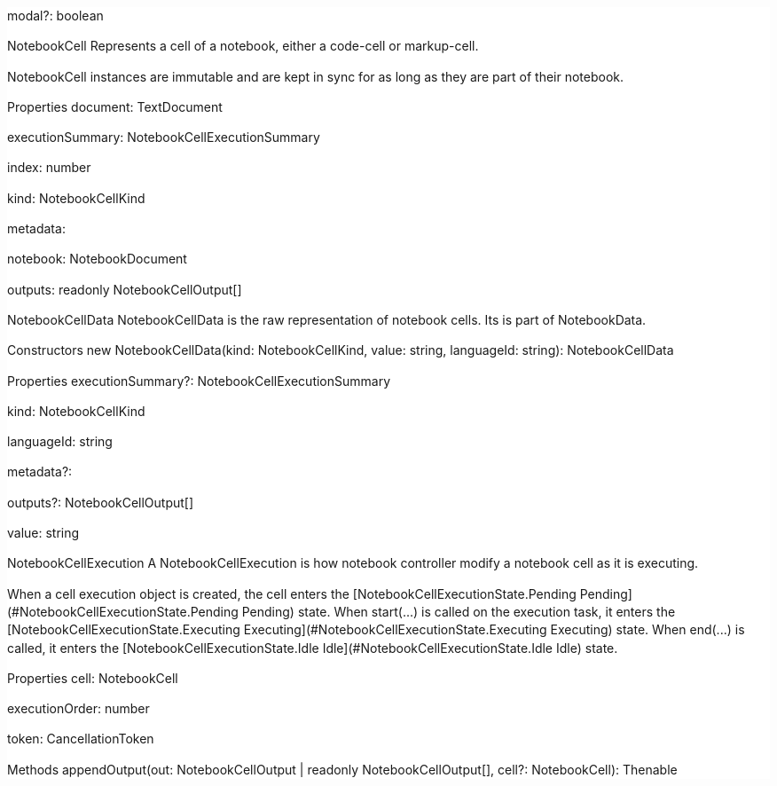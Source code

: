 modal?: boolean

NotebookCell
Represents a cell of a notebook, either a code-cell or markup-cell.

NotebookCell instances are immutable and are kept in sync for as long as they are part of their notebook.

Properties
document: TextDocument

executionSummary: NotebookCellExecutionSummary

index: number

kind: NotebookCellKind

metadata:

notebook: NotebookDocument

outputs: readonly NotebookCellOutput[]

NotebookCellData
NotebookCellData is the raw representation of notebook cells. Its is part of NotebookData.

Constructors
new NotebookCellData(kind: NotebookCellKind, value: string, languageId: string): NotebookCellData

Properties
executionSummary?: NotebookCellExecutionSummary

kind: NotebookCellKind

languageId: string

metadata?:

outputs?: NotebookCellOutput[]

value: string

NotebookCellExecution
A NotebookCellExecution is how notebook controller modify a notebook cell as it is executing.

When a cell execution object is created, the cell enters the [NotebookCellExecutionState.Pending Pending](#NotebookCellExecutionState.Pending Pending) state. When start(...) is called on the execution task, it enters the [NotebookCellExecutionState.Executing Executing](#NotebookCellExecutionState.Executing Executing) state. When end(...) is called, it enters the [NotebookCellExecutionState.Idle Idle](#NotebookCellExecutionState.Idle Idle) state.

Properties
cell: NotebookCell

executionOrder: number

token: CancellationToken

Methods
appendOutput(out: NotebookCellOutput | readonly NotebookCellOutput[], cell?: NotebookCell): Thenable<void>
